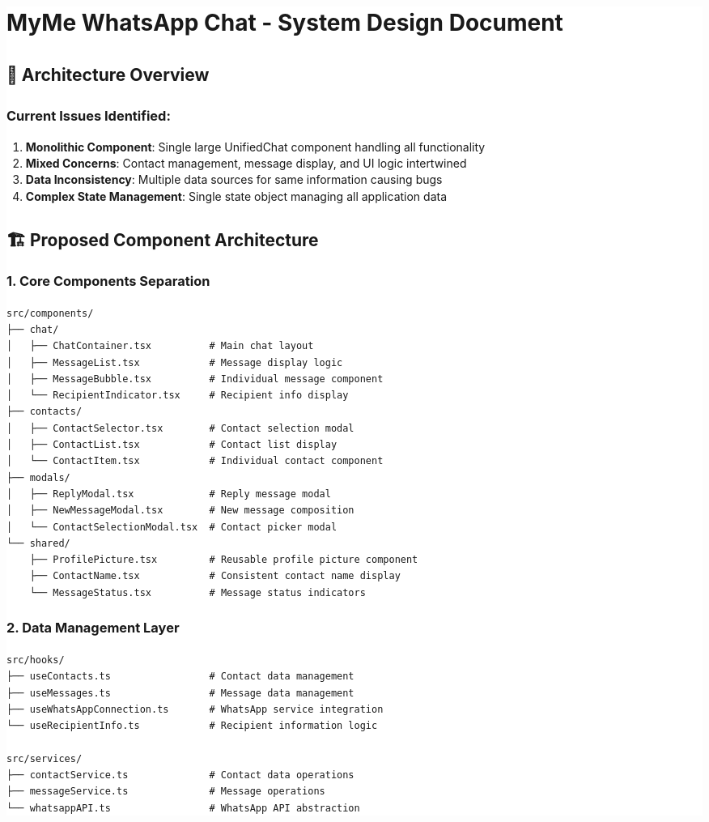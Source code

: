 # MyMe WhatsApp Chat - System Design Document

## 🎯 Architecture Overview

### Current Issues Identified:
1. **Monolithic Component**: Single large UnifiedChat component handling all functionality
2. **Mixed Concerns**: Contact management, message display, and UI logic intertwined
3. **Data Inconsistency**: Multiple data sources for same information causing bugs
4. **Complex State Management**: Single state object managing all application data

## 🏗️ Proposed Component Architecture

### 1. **Core Components Separation**

```
src/components/
├── chat/
│   ├── ChatContainer.tsx          # Main chat layout
│   ├── MessageList.tsx            # Message display logic
│   ├── MessageBubble.tsx          # Individual message component
│   └── RecipientIndicator.tsx     # Recipient info display
├── contacts/
│   ├── ContactSelector.tsx        # Contact selection modal
│   ├── ContactList.tsx            # Contact list display
│   └── ContactItem.tsx            # Individual contact component
├── modals/
│   ├── ReplyModal.tsx             # Reply message modal
│   ├── NewMessageModal.tsx        # New message composition
│   └── ContactSelectionModal.tsx  # Contact picker modal
└── shared/
    ├── ProfilePicture.tsx         # Reusable profile picture component
    ├── ContactName.tsx            # Consistent contact name display
    └── MessageStatus.tsx          # Message status indicators
```

### 2. **Data Management Layer**

```
src/hooks/
├── useContacts.ts                 # Contact data management
├── useMessages.ts                 # Message data management
├── useWhatsAppConnection.ts       # WhatsApp service integration
└── useRecipientInfo.ts            # Recipient information logic

src/services/
├── contactService.ts              # Contact data operations
├── messageService.ts              # Message operations
└── whatsappAPI.ts                 # WhatsApp API abstraction
```
